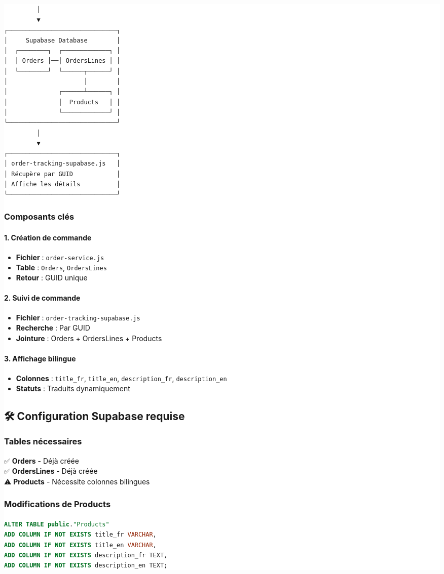 ```
         │
         ▼
┌──────────────────────────────┐
│     Supabase Database        │
│  ┌────────┐  ┌─────────────┐ │
│  │ Orders │──│ OrdersLines │ │
│  └────────┘  └──────┬──────┘ │
│                     │        │
│              ┌──────┴──────┐ │
│              │  Products   │ │
│              └─────────────┘ │
└──────────────────────────────┘
         │
         ▼
┌──────────────────────────────┐
│ order-tracking-supabase.js   │
│ Récupère par GUID            │
│ Affiche les détails          │
└──────────────────────────────┘
```

### Composants clés

#### 1. Création de commande
- **Fichier** : `order-service.js`
- **Table** : `Orders`, `OrdersLines`
- **Retour** : GUID unique

#### 2. Suivi de commande
- **Fichier** : `order-tracking-supabase.js`
- **Recherche** : Par GUID
- **Jointure** : Orders + OrdersLines + Products

#### 3. Affichage bilingue
- **Colonnes** : `title_fr`, `title_en`, `description_fr`, `description_en`
- **Statuts** : Traduits dynamiquement

## 🛠️ Configuration Supabase requise

### Tables nécessaires

✅ **Orders** - Déjà créée  
✅ **OrdersLines** - Déjà créée  
⚠️ **Products** - Nécessite colonnes bilingues

### Modifications de Products

```sql
ALTER TABLE public."Products" 
ADD COLUMN IF NOT EXISTS title_fr VARCHAR,
ADD COLUMN IF NOT EXISTS title_en VARCHAR,
ADD COLUMN IF NOT EXISTS description_fr TEXT,
ADD COLUMN IF NOT EXISTS description_en TEXT;
```
